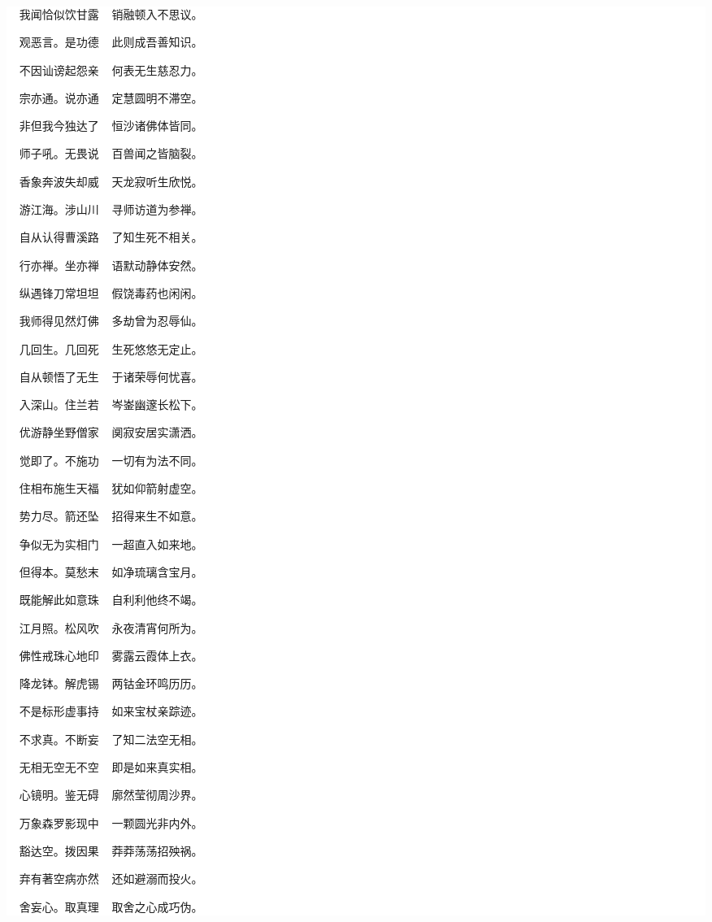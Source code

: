 &nbsp;&nbsp;&nbsp;&nbsp;我闻恰似饮甘露&nbsp;&nbsp;&nbsp;&nbsp;销融顿入不思议。

&nbsp;&nbsp;&nbsp;&nbsp;观恶言。是功德&nbsp;&nbsp;&nbsp;&nbsp;此则成吾善知识。

&nbsp;&nbsp;&nbsp;&nbsp;不因讪谤起怨亲&nbsp;&nbsp;&nbsp;&nbsp;何表无生慈忍力。

&nbsp;&nbsp;&nbsp;&nbsp;宗亦通。说亦通&nbsp;&nbsp;&nbsp;&nbsp;定慧圆明不滞空。

&nbsp;&nbsp;&nbsp;&nbsp;非但我今独达了&nbsp;&nbsp;&nbsp;&nbsp;恒沙诸佛体皆同。

&nbsp;&nbsp;&nbsp;&nbsp;师子吼。无畏说&nbsp;&nbsp;&nbsp;&nbsp;百兽闻之皆脑裂。

&nbsp;&nbsp;&nbsp;&nbsp;香象奔波失却威&nbsp;&nbsp;&nbsp;&nbsp;天龙寂听生欣悦。

&nbsp;&nbsp;&nbsp;&nbsp;游江海。涉山川&nbsp;&nbsp;&nbsp;&nbsp;寻师访道为参禅。

&nbsp;&nbsp;&nbsp;&nbsp;自从认得曹溪路&nbsp;&nbsp;&nbsp;&nbsp;了知生死不相关。

&nbsp;&nbsp;&nbsp;&nbsp;行亦禅。坐亦禅&nbsp;&nbsp;&nbsp;&nbsp;语默动静体安然。

&nbsp;&nbsp;&nbsp;&nbsp;纵遇锋刀常坦坦&nbsp;&nbsp;&nbsp;&nbsp;假饶毒药也闲闲。

&nbsp;&nbsp;&nbsp;&nbsp;我师得见然灯佛&nbsp;&nbsp;&nbsp;&nbsp;多劫曾为忍辱仙。

&nbsp;&nbsp;&nbsp;&nbsp;几回生。几回死&nbsp;&nbsp;&nbsp;&nbsp;生死悠悠无定止。

&nbsp;&nbsp;&nbsp;&nbsp;自从顿悟了无生&nbsp;&nbsp;&nbsp;&nbsp;于诸荣辱何忧喜。

&nbsp;&nbsp;&nbsp;&nbsp;入深山。住兰若&nbsp;&nbsp;&nbsp;&nbsp;岑崟幽邃长松下。

&nbsp;&nbsp;&nbsp;&nbsp;优游静坐野僧家&nbsp;&nbsp;&nbsp;&nbsp;阒寂安居实潇洒。

&nbsp;&nbsp;&nbsp;&nbsp;觉即了。不施功&nbsp;&nbsp;&nbsp;&nbsp;一切有为法不同。

&nbsp;&nbsp;&nbsp;&nbsp;住相布施生天福&nbsp;&nbsp;&nbsp;&nbsp;犹如仰箭射虚空。

&nbsp;&nbsp;&nbsp;&nbsp;势力尽。箭还坠&nbsp;&nbsp;&nbsp;&nbsp;招得来生不如意。

&nbsp;&nbsp;&nbsp;&nbsp;争似无为实相门&nbsp;&nbsp;&nbsp;&nbsp;一超直入如来地。

&nbsp;&nbsp;&nbsp;&nbsp;但得本。莫愁末&nbsp;&nbsp;&nbsp;&nbsp;如净琉璃含宝月。

&nbsp;&nbsp;&nbsp;&nbsp;既能解此如意珠&nbsp;&nbsp;&nbsp;&nbsp;自利利他终不竭。

&nbsp;&nbsp;&nbsp;&nbsp;江月照。松风吹&nbsp;&nbsp;&nbsp;&nbsp;永夜清宵何所为。

&nbsp;&nbsp;&nbsp;&nbsp;佛性戒珠心地印&nbsp;&nbsp;&nbsp;&nbsp;雾露云霞体上衣。

&nbsp;&nbsp;&nbsp;&nbsp;降龙钵。解虎锡&nbsp;&nbsp;&nbsp;&nbsp;两钴金环鸣历历。

&nbsp;&nbsp;&nbsp;&nbsp;不是标形虚事持&nbsp;&nbsp;&nbsp;&nbsp;如来宝杖亲踪迹。

&nbsp;&nbsp;&nbsp;&nbsp;不求真。不断妄&nbsp;&nbsp;&nbsp;&nbsp;了知二法空无相。

&nbsp;&nbsp;&nbsp;&nbsp;无相无空无不空&nbsp;&nbsp;&nbsp;&nbsp;即是如来真实相。

&nbsp;&nbsp;&nbsp;&nbsp;心镜明。鉴无碍&nbsp;&nbsp;&nbsp;&nbsp;廓然莹彻周沙界。

&nbsp;&nbsp;&nbsp;&nbsp;万象森罗影现中&nbsp;&nbsp;&nbsp;&nbsp;一颗圆光非内外。

&nbsp;&nbsp;&nbsp;&nbsp;豁达空。拨因果&nbsp;&nbsp;&nbsp;&nbsp;莽莽荡荡招殃祸。

&nbsp;&nbsp;&nbsp;&nbsp;弃有著空病亦然&nbsp;&nbsp;&nbsp;&nbsp;还如避溺而投火。

&nbsp;&nbsp;&nbsp;&nbsp;舍妄心。取真理&nbsp;&nbsp;&nbsp;&nbsp;取舍之心成巧伪。
